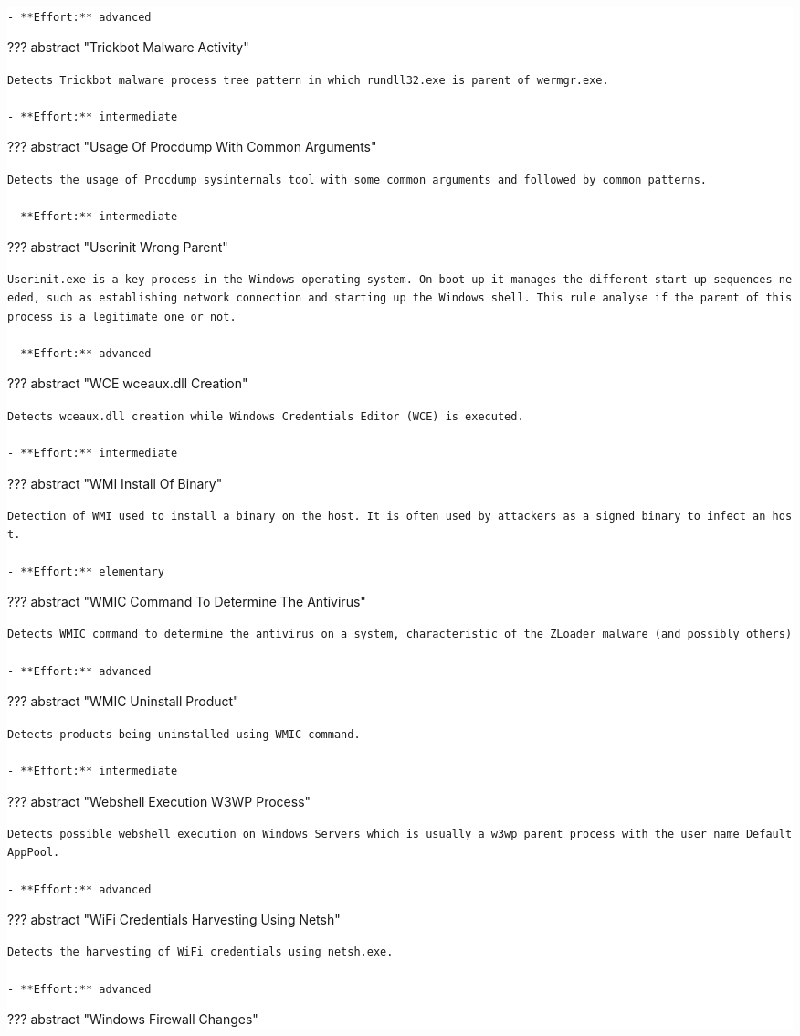     - **Effort:** advanced

??? abstract "Trickbot Malware Activity"
    
    Detects Trickbot malware process tree pattern in which rundll32.exe is parent of wermgr.exe.
    
    - **Effort:** intermediate

??? abstract "Usage Of Procdump With Common Arguments"
    
    Detects the usage of Procdump sysinternals tool with some common arguments and followed by common patterns.
    
    - **Effort:** intermediate

??? abstract "Userinit Wrong Parent"
    
    Userinit.exe is a key process in the Windows operating system. On boot-up it manages the different start up sequences needed, such as establishing network connection and starting up the Windows shell. This rule analyse if the parent of this process is a legitimate one or not.
    
    - **Effort:** advanced

??? abstract "WCE wceaux.dll Creation"
    
    Detects wceaux.dll creation while Windows Credentials Editor (WCE) is executed.
    
    - **Effort:** intermediate

??? abstract "WMI Install Of Binary"
    
    Detection of WMI used to install a binary on the host. It is often used by attackers as a signed binary to infect an host.
    
    - **Effort:** elementary

??? abstract "WMIC Command To Determine The Antivirus"
    
    Detects WMIC command to determine the antivirus on a system, characteristic of the ZLoader malware (and possibly others)
    
    - **Effort:** advanced

??? abstract "WMIC Uninstall Product"
    
    Detects products being uninstalled using WMIC command.
    
    - **Effort:** intermediate

??? abstract "Webshell Execution W3WP Process"
    
    Detects possible webshell execution on Windows Servers which is usually a w3wp parent process with the user name DefaultAppPool.
    
    - **Effort:** advanced

??? abstract "WiFi Credentials Harvesting Using Netsh"
    
    Detects the harvesting of WiFi credentials using netsh.exe.
    
    - **Effort:** advanced

??? abstract "Windows Firewall Changes"
    